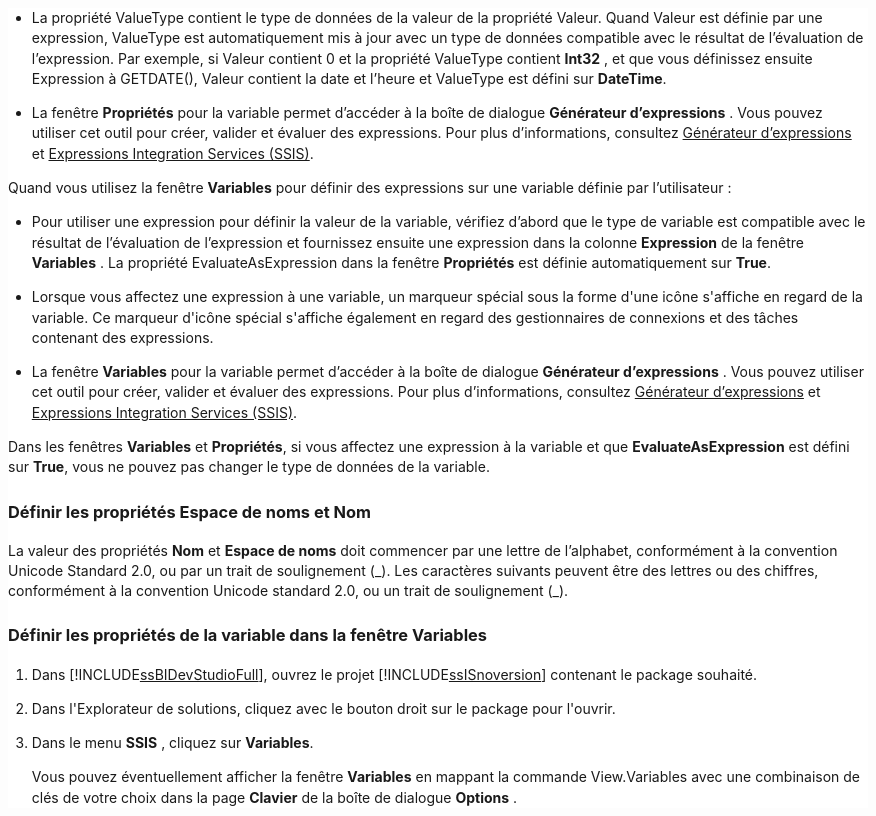 -   La propriété ValueType contient le type de données de la valeur de la propriété Valeur. Quand Valeur est définie par une expression, ValueType est automatiquement mis à jour avec un type de données compatible avec le résultat de l’évaluation de l’expression. Par exemple, si Valeur contient 0 et la propriété ValueType contient **Int32** , et que vous définissez ensuite Expression à GETDATE(), Valeur contient la date et l’heure et ValueType est défini sur **DateTime**.  
  
-   La fenêtre **Propriétés** pour la variable permet d’accéder à la boîte de dialogue **Générateur d’expressions** . Vous pouvez utiliser cet outil pour créer, valider et évaluer des expressions. Pour plus d’informations, consultez [Générateur d’expressions](../integration-services/expressions/expression-builder.md) et [Expressions Integration Services &#40;SSIS&#41;](../integration-services/expressions/integration-services-ssis-expressions.md).  
  
 Quand vous utilisez la fenêtre **Variables** pour définir des expressions sur une variable définie par l’utilisateur :  
  
-   Pour utiliser une expression pour définir la valeur de la variable, vérifiez d’abord que le type de variable est compatible avec le résultat de l’évaluation de l’expression et fournissez ensuite une expression dans la colonne **Expression** de la fenêtre **Variables** . La propriété EvaluateAsExpression dans la fenêtre **Propriétés** est définie automatiquement sur **True**.  
  
-   Lorsque vous affectez une expression à une variable, un marqueur spécial sous la forme d'une icône s'affiche en regard de la variable. Ce marqueur d'icône spécial s'affiche également en regard des gestionnaires de connexions et des tâches contenant des expressions.  
  
-   La fenêtre **Variables** pour la variable permet d’accéder à la boîte de dialogue **Générateur d’expressions** . Vous pouvez utiliser cet outil pour créer, valider et évaluer des expressions. Pour plus d’informations, consultez [Générateur d’expressions](../integration-services/expressions/expression-builder.md) et [Expressions Integration Services &#40;SSIS&#41;](../integration-services/expressions/integration-services-ssis-expressions.md).  
  
 Dans les fenêtres **Variables** et **Propriétés**, si vous affectez une expression à la variable et que **EvaluateAsExpression** est défini sur **True**, vous ne pouvez pas changer le type de données de la variable.  
  
### <a name="set-the-namespace-and-name-properties"></a>Définir les propriétés Espace de noms et Nom
  
 La valeur des propriétés **Nom** et **Espace de noms** doit commencer par une lettre de l’alphabet, conformément à la convention Unicode Standard 2.0, ou par un trait de soulignement (_). Les caractères suivants peuvent être des lettres ou des chiffres, conformément à la convention Unicode standard 2.0, ou un trait de soulignement (\_).  
  
### <a name="set-variable-properties-in-the-variables-window"></a>Définir les propriétés de la variable dans la fenêtre Variables   
  
1.  Dans [!INCLUDE[ssBIDevStudioFull](../includes/ssbidevstudiofull-md.md)], ouvrez le projet [!INCLUDE[ssISnoversion](../includes/ssisnoversion-md.md)] contenant le package souhaité.  
  
2.  Dans l'Explorateur de solutions, cliquez avec le bouton droit sur le package pour l'ouvrir.  
  
3.  Dans le menu **SSIS** , cliquez sur **Variables**.  
  
     Vous pouvez éventuellement afficher la fenêtre **Variables** en mappant la commande View.Variables avec une combinaison de clés de votre choix dans la page **Clavier** de la boîte de dialogue **Options** .  
  